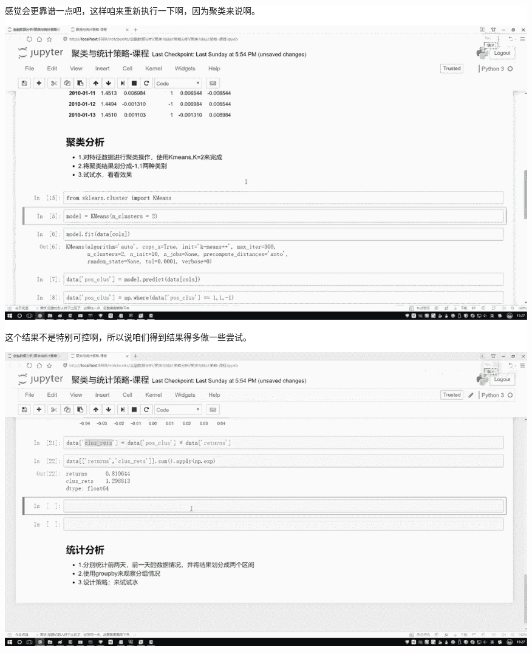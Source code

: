 感觉会更靠谱一点吧，这样咱来重新执行一下啊，因为聚类来说啊。

![](img/fecc6a14a798c308a82df8f5b3726dcc_67.png)

这个结果不是特别可控啊，所以说咱们得到结果得多做一些尝试。

![](img/fecc6a14a798c308a82df8f5b3726dcc_69.png)
